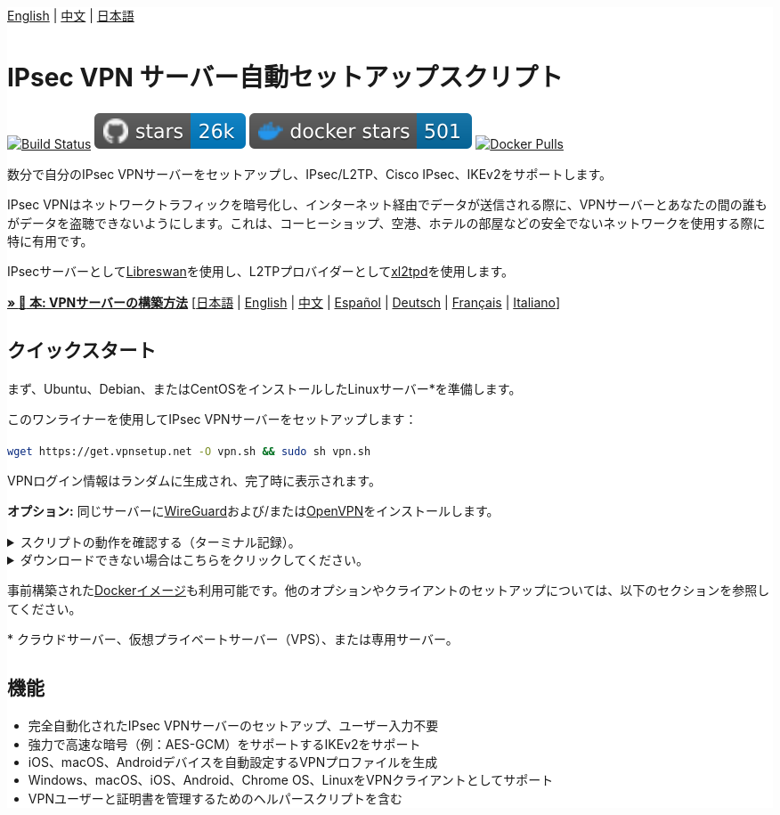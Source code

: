 [English](README.md) | [中文](README-zh.md) | [日本語](README-ja.md)

# IPsec VPN サーバー自動セットアップスクリプト

[![Build Status](https://github.com/hwdsl2/setup-ipsec-vpn/actions/workflows/main.yml/badge.svg)](https://github.com/hwdsl2/setup-ipsec-vpn/actions/workflows/main.yml) [![GitHub Stars](docs/images/badges/github-stars.svg)](https://github.com/hwdsl2/setup-ipsec-vpn/stargazers) [![Docker Stars](docs/images/badges/docker-stars.svg)](https://github.com/hwdsl2/docker-ipsec-vpn-server) [![Docker Pulls](docs/images/badges/docker-pulls.svg)](https://github.com/hwdsl2/docker-ipsec-vpn-server)

数分で自分のIPsec VPNサーバーをセットアップし、IPsec/L2TP、Cisco IPsec、IKEv2をサポートします。

IPsec VPNはネットワークトラフィックを暗号化し、インターネット経由でデータが送信される際に、VPNサーバーとあなたの間の誰もがデータを盗聴できないようにします。これは、コーヒーショップ、空港、ホテルの部屋などの安全でないネットワークを使用する際に特に有用です。

IPsecサーバーとして[Libreswan](https://libreswan.org/)を使用し、L2TPプロバイダーとして[xl2tpd](https://github.com/xelerance/xl2tpd)を使用します。

**[&raquo; :book: 本: VPNサーバーの構築方法](docs/vpn-book.md)** [[日本語](https://books2read.com/vpnguideja?store=amazon) | [English](https://books2read.com/vpnguide?store=amazon) | [中文](https://books2read.com/vpnguidezh) | [Español](https://books2read.com/vpnguidees?store=amazon) | [Deutsch](https://books2read.com/vpnguidede?store=amazon) | [Français](https://books2read.com/vpnguidefr?store=amazon) | [Italiano](https://books2read.com/vpnguideit?store=amazon)]

## クイックスタート

まず、Ubuntu、Debian、またはCentOSをインストールしたLinuxサーバー\*を準備します。

このワンライナーを使用してIPsec VPNサーバーをセットアップします：

```bash
wget https://get.vpnsetup.net -O vpn.sh && sudo sh vpn.sh
```

VPNログイン情報はランダムに生成され、完了時に表示されます。

**オプション:** 同じサーバーに[WireGuard](https://github.com/hwdsl2/wireguard-install)および/または[OpenVPN](https://github.com/hwdsl2/openvpn-install)をインストールします。

<details><summary>
スクリプトの動作を確認する（ターミナル記録）。
</summary></details>
<details><summary>
ダウンロードできない場合はこちらをクリックしてください。
</summary></details>

事前構築された[Dockerイメージ](https://github.com/hwdsl2/docker-ipsec-vpn-server)も利用可能です。他のオプションやクライアントのセットアップについては、以下のセクションを参照してください。

\* クラウドサーバー、仮想プライベートサーバー（VPS）、または専用サーバー。

## 機能

- 完全自動化されたIPsec VPNサーバーのセットアップ、ユーザー入力不要
- 強力で高速な暗号（例：AES-GCM）をサポートするIKEv2をサポート
- iOS、macOS、Androidデバイスを自動設定するVPNプロファイルを生成
- Windows、macOS、iOS、Android、Chrome OS、LinuxをVPNクライアントとしてサポート
- VPNユーザーと証明書を管理するためのヘルパースクリプトを含む
